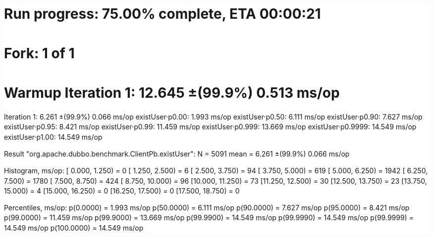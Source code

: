 # Run progress: 75.00% complete, ETA 00:00:21
# Fork: 1 of 1
# Warmup Iteration   1: 12.645 ±(99.9%) 0.513 ms/op
Iteration   1: 6.261 ±(99.9%) 0.066 ms/op
                 existUser·p0.00:   1.993 ms/op
                 existUser·p0.50:   6.111 ms/op
                 existUser·p0.90:   7.627 ms/op
                 existUser·p0.95:   8.421 ms/op
                 existUser·p0.99:   11.459 ms/op
                 existUser·p0.999:  13.669 ms/op
                 existUser·p0.9999: 14.549 ms/op
                 existUser·p1.00:   14.549 ms/op



Result "org.apache.dubbo.benchmark.ClientPb.existUser":
  N = 5091
  mean =      6.261 ±(99.9%) 0.066 ms/op

  Histogram, ms/op:
    [ 0.000,  1.250) = 0 
    [ 1.250,  2.500) = 6 
    [ 2.500,  3.750) = 94 
    [ 3.750,  5.000) = 619 
    [ 5.000,  6.250) = 1942 
    [ 6.250,  7.500) = 1780 
    [ 7.500,  8.750) = 424 
    [ 8.750, 10.000) = 96 
    [10.000, 11.250) = 73 
    [11.250, 12.500) = 30 
    [12.500, 13.750) = 23 
    [13.750, 15.000) = 4 
    [15.000, 16.250) = 0 
    [16.250, 17.500) = 0 
    [17.500, 18.750) = 0 

  Percentiles, ms/op:
      p(0.0000) =      1.993 ms/op
     p(50.0000) =      6.111 ms/op
     p(90.0000) =      7.627 ms/op
     p(95.0000) =      8.421 ms/op
     p(99.0000) =     11.459 ms/op
     p(99.9000) =     13.669 ms/op
     p(99.9900) =     14.549 ms/op
     p(99.9990) =     14.549 ms/op
     p(99.9999) =     14.549 ms/op
    p(100.0000) =     14.549 ms/op

